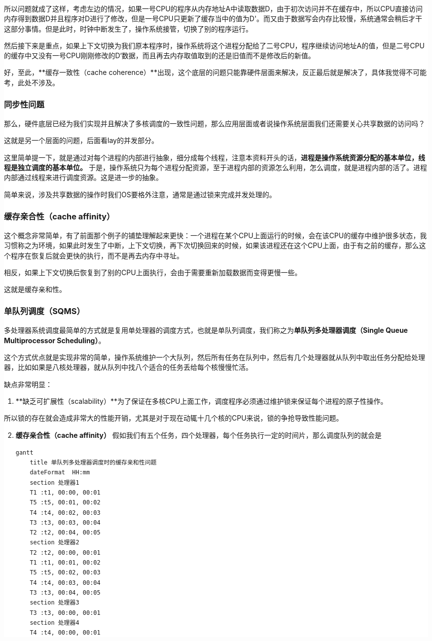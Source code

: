 所以问题就成了这样，考虑左边的情况，如果一号CPU的程序从内存地址A中读取数据D，由于初次访问并不在缓存中，所以CPU直接访问内存得到数据D并且程序对D进行了修改，但是一号CPU只更新了缓存当中的值为D'。而又由于数据写会内存比较慢，系统通常会稍后才干这部分事情。但是此时，时钟中断发生了，操作系统接管，切换了别的程序运行。

然后接下来是重点，如果上下文切换为我们原本程序时，操作系统将这个进程分配给了二号CPU，程序继续访问地址A的值，但是二号CPU的缓存中又没有一号CPU刚刚修改的D‘数据，而且再去内存取值取到的还是旧值而不是修改后的新值。

好，至此，**缓存一致性（cache coherence）**出现，这个底层的问题只能靠硬件层面来解决，反正最后就是解决了，具体我觉得不可能考，此处不涉及。

### 同步性问题

那么，硬件底层已经为我们实现并且解决了多核调度的一致性问题，那么应用层面或者说操作系统层面我们还需要关心共享数据的访问吗？

这就是另一个层面的问题，后面看lay的并发部分。

这里简单提一下，就是通过对每个进程的内部进行抽象，细分成每个线程，注意本资料开头的话，**进程是操作系统资源分配的基本单位，线程是独立调度的基本单位。** 于是，操作系统只为每个进程分配资源，至于进程内部的资源怎么利用，怎么调度，就是进程内部的活了。进程内部通过线程来进行调度资源。这是进一步的抽象。 

简单来说，涉及共享数据的操作时我们OS要格外注意，通常是通过锁来完成并发处理的。

### 缓存亲合性（cache affinity）

这个概念非常简单，有了前面那个例子的铺垫理解起来更快：一个进程在某个CPU上面运行的时候，会在该CPU的缓存中维护很多状态，我习惯称之为环境，如果此时发生了中断，上下文切换，再下次切换回来的时候，如果该进程还在这个CPU上面，由于有之前的缓存，那么这个程序在恢复后就会更快的执行，而不是再去内存中寻址。

相反，如果上下文切换后恢复到了别的CPU上面执行，会由于需要重新加载数据而变得更慢一些。

这就是缓存亲和性。

### 单队列调度（SQMS）

多处理器系统调度最简单的方式就是复用单处理器的调度方式，也就是单队列调度，我们称之为**单队列多处理器调度（Single Queue Multiprocessor Scheduling）**。

这个方式优点就是实现非常的简单，操作系统维护一个大队列，然后所有任务在队列中，然后有几个处理器就从队列中取出任务分配给处理器，比如如果是八核处理器，就从队列中找八个适合的任务丢给每个核慢慢忙活。

缺点非常明显：

1. **缺乏可扩展性（scalability）**为了保证在多核CPU上面工作，调度程序必须通过维护锁来保证每个进程的原子性操作。

所以锁的存在就会造成非常大的性能开销，尤其是对于现在动辄十几个核的CPU来说，锁的争抢导致性能问题。

2. **缓存亲合性（cache affinity）** 假如我们有五个任务，四个处理器，每个任务执行一定的时间片，那么调度队列的就会是

   ```mermaid
   gantt
       title 单队列多处理器调度时的缓存亲和性问题
       dateFormat  HH:mm
       section 处理器1
       T1 :t1, 00:00, 00:01
       T5 :t5, 00:01, 00:02
       T4 :t4, 00:02, 00:03
       T3 :t3, 00:03, 00:04
       T2 :t2, 00:04, 00:05
       section 处理器2
       T2 :t2, 00:00, 00:01
       T1 :t1, 00:01, 00:02
       T5 :t5, 00:02, 00:03
       T4 :t4, 00:03, 00:04
       T3 :t3, 00:04, 00:05
       section 处理器3
       T3 :t3, 00:00, 00:01
       section 处理器4
       T4 :t4, 00:00, 00:01
   
   ```
